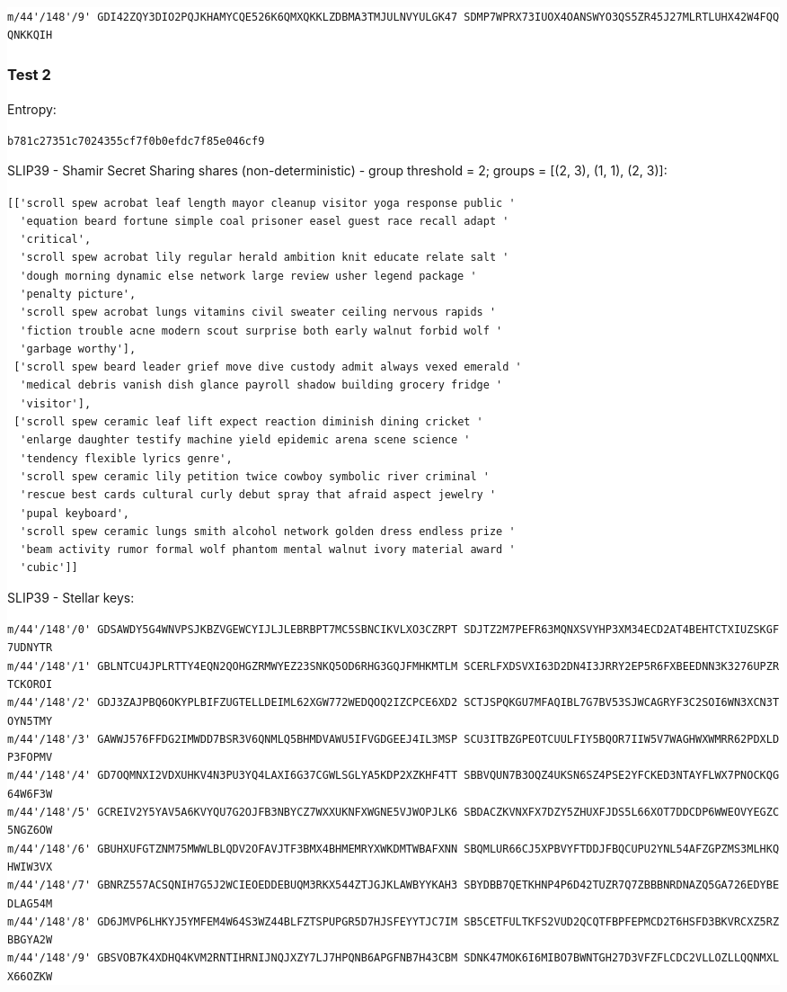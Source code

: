 ```
m/44'/148'/9' GDI42ZQY3DIO2PQJKHAMYCQE526K6QMXQKKLZDBMA3TMJULNVYULGK47 SDMP7WPRX73IUOX4OANSWYO3QS5ZR45J27MLRTLUHX42W4FQQQNKKQIH
```

### Test 2

Entropy:

```
b781c27351c7024355cf7f0b0efdc7f85e046cf9
```

SLIP39 - Shamir Secret Sharing shares (non-deterministic) - group threshold =
2; groups = [(2, 3), (1, 1), (2, 3)]:

```
[['scroll spew acrobat leaf length mayor cleanup visitor yoga response public '
  'equation beard fortune simple coal prisoner easel guest race recall adapt '
  'critical',
  'scroll spew acrobat lily regular herald ambition knit educate relate salt '
  'dough morning dynamic else network large review usher legend package '
  'penalty picture',
  'scroll spew acrobat lungs vitamins civil sweater ceiling nervous rapids '
  'fiction trouble acne modern scout surprise both early walnut forbid wolf '
  'garbage worthy'],
 ['scroll spew beard leader grief move dive custody admit always vexed emerald '
  'medical debris vanish dish glance payroll shadow building grocery fridge '
  'visitor'],
 ['scroll spew ceramic leaf lift expect reaction diminish dining cricket '
  'enlarge daughter testify machine yield epidemic arena scene science '
  'tendency flexible lyrics genre',
  'scroll spew ceramic lily petition twice cowboy symbolic river criminal '
  'rescue best cards cultural curly debut spray that afraid aspect jewelry '
  'pupal keyboard',
  'scroll spew ceramic lungs smith alcohol network golden dress endless prize '
  'beam activity rumor formal wolf phantom mental walnut ivory material award '
  'cubic']]
```

SLIP39 - Stellar keys:

```
m/44'/148'/0' GDSAWDY5G4WNVPSJKBZVGEWCYIJLJLEBRBPT7MC5SBNCIKVLXO3CZRPT SDJTZ2M7PEFR63MQNXSVYHP3XM34ECD2AT4BEHTCTXIUZSKGF7UDNYTR
m/44'/148'/1' GBLNTCU4JPLRTTY4EQN2QOHGZRMWYEZ23SNKQ5OD6RHG3GQJFMHKMTLM SCERLFXDSVXI63D2DN4I3JRRY2EP5R6FXBEEDNN3K3276UPZRTCKOROI
m/44'/148'/2' GDJ3ZAJPBQ6OKYPLBIFZUGTELLDEIML62XGW772WEDQOQ2IZCPCE6XD2 SCTJSPQKGU7MFAQIBL7G7BV53SJWCAGRYF3C2SOI6WN3XCN3TOYN5TMY
m/44'/148'/3' GAWWJ576FFDG2IMWDD7BSR3V6QNMLQ5BHMDVAWU5IFVGDGEEJ4IL3MSP SCU3ITBZGPEOTCUULFIY5BQOR7IIW5V7WAGHWXWMRR62PDXLDP3FOPMV
m/44'/148'/4' GD7OQMNXI2VDXUHKV4N3PU3YQ4LAXI6G37CGWLSGLYA5KDP2XZKHF4TT SBBVQUN7B3OQZ4UKSN6SZ4PSE2YFCKED3NTAYFLWX7PNOCKQG64W6F3W
m/44'/148'/5' GCREIV2Y5YAV5A6KVYQU7G2OJFB3NBYCZ7WXXUKNFXWGNE5VJWOPJLK6 SBDACZKVNXFX7DZY5ZHUXFJDS5L66XOT7DDCDP6WWEOVYEGZC5NGZ6OW
m/44'/148'/6' GBUHXUFGTZNM75MWWLBLQDV2OFAVJTF3BMX4BHMEMRYXWKDMTWBAFXNN SBQMLUR66CJ5XPBVYFTDDJFBQCUPU2YNL54AFZGPZMS3MLHKQHWIW3VX
m/44'/148'/7' GBNRZ557ACSQNIH7G5J2WCIEOEDDEBUQM3RKX544ZTJGJKLAWBYYKAH3 SBYDBB7QETKHNP4P6D42TUZR7Q7ZBBBNRDNAZQ5GA726EDYBEDLAG54M
m/44'/148'/8' GD6JMVP6LHKYJ5YMFEM4W64S3WZ44BLFZTSPUPGR5D7HJSFEYYTJC7IM SB5CETFULTKFS2VUD2QCQTFBPFEPMCD2T6HSFD3BKVRCXZ5RZBBGYA2W
m/44'/148'/9' GBSVOB7K4XDHQ4KVM2RNTIHRNIJNQJXZY7LJ7HPQNB6APGFNB7H43CBM SDNK47MOK6I6MIBO7BWNTGH27D3VFZFLCDC2VLLOZLLQQNMXLX66OZKW
```


[SEP-5]: sep-0005.md